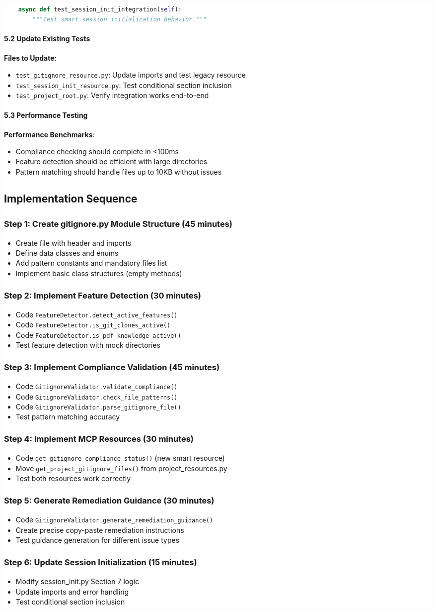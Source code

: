 ```python
    async def test_session_init_integration(self):
        """Test smart session initialization behavior."""
```

#### 5.2 Update Existing Tests

**Files to Update**:
- `test_gitignore_resource.py`: Update imports and test legacy resource
- `test_session_init_resource.py`: Test conditional section inclusion
- `test_project_root.py`: Verify integration works end-to-end

#### 5.3 Performance Testing

**Performance Benchmarks**:
- Compliance checking should complete in <100ms
- Feature detection should be efficient with large directories
- Pattern matching should handle files up to 10KB without issues

## Implementation Sequence

### Step 1: Create gitignore.py Module Structure (45 minutes)
- Create file with header and imports
- Define data classes and enums
- Add pattern constants and mandatory files list
- Implement basic class structures (empty methods)

### Step 2: Implement Feature Detection (30 minutes)
- Code `FeatureDetector.detect_active_features()`
- Code `FeatureDetector.is_git_clones_active()`
- Code `FeatureDetector.is_pdf_knowledge_active()`
- Test feature detection with mock directories

### Step 3: Implement Compliance Validation (45 minutes)
- Code `GitignoreValidator.validate_compliance()`
- Code `GitignoreValidator.check_file_patterns()`
- Code `GitignoreValidator.parse_gitignore_file()`
- Test pattern matching accuracy

### Step 4: Implement MCP Resources (30 minutes)
- Code `get_gitignore_compliance_status()` (new smart resource)
- Move `get_project_gitignore_files()` from project_resources.py
- Test both resources work correctly

### Step 5: Generate Remediation Guidance (30 minutes)
- Code `GitignoreValidator.generate_remediation_guidance()`
- Create precise copy-paste remediation instructions
- Test guidance generation for different issue types

### Step 6: Update Session Initialization (15 minutes)
- Modify session_init.py Section 7 logic
- Update imports and error handling
- Test conditional section inclusion
